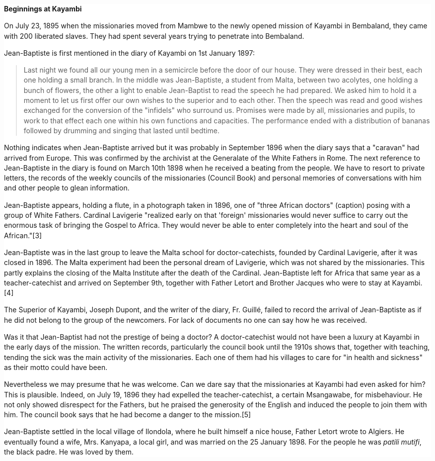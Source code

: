 **Beginnings at Kayambi**

On July 23, 1895 when the missionaries moved from Mambwe to the newly opened mission of Kayambi in Bembaland, they came with 200 liberated slaves.  They had spent several years trying to penetrate into Bembaland.

Jean-Baptiste is first mentioned in the diary of Kayambi on 1st January 1897:
> Last night we found all our young men in a semicircle before the door of our house.  They were dressed in their best, each one holding a small branch.  In the middle was Jean-Baptiste, a student from Malta, between two acolytes, one holding a bunch of flowers, the other a light to enable Jean-Baptist to read the speech he had prepared.  We asked him to hold it a moment to let us first offer our own wishes to the superior and to each other.  Then the speech was read and good wishes exchanged for the conversion of the "infidels" who surround us.  Promises were made by all, missionaries and pupils, to work to that effect each one within his own functions and capacities.  The performance ended with a distribution of bananas followed by drumming and singing that lasted until bedtime.

Nothing indicates when Jean-Baptiste arrived but it was probably in September 1896 when the diary says that a "caravan" had arrived from Europe.  This was confirmed by the archivist at the Generalate of the White Fathers in Rome.  The next reference to Jean-Baptiste in the diary is found on March 10th 1898 when he received a beating from the people.  We have to resort to private letters, the records of the weekly councils of the missionaries (Council Book) and personal memories of conversations with him and other people to glean information.

Jean-Baptiste appears, holding a flute, in a photograph taken in 1896, one of "three African doctors" (caption) posing with a group of White Fathers.  Cardinal Lavigerie "realized early on that 'foreign' missionaries would never suffice to carry out the enormous task of bringing the Gospel to Africa.  They would never be able to enter completely into the heart and soul of the African."[3]

Jean-Baptiste was in the last group to leave the Malta school for doctor-catechists, founded by Cardinal Lavigerie, after it was closed in 1896.  The Malta experiment had been the personal dream of Lavigerie, which was not shared by the missionaries.  This partly explains the closing of the Malta Institute after the death of the Cardinal.  Jean-Baptiste left for Africa that same year as a teacher-catechist and arrived on September 9th, together with Father Letort and Brother Jacques who were to stay at Kayambi.[4]

The Superior of Kayambi, Joseph Dupont, and the writer of the diary, Fr. Guill&eacute;, failed to record the arrival of Jean-Baptiste as if he did not belong to the group of the newcomers.  For lack of documents no one can say how he was received.

Was it that Jean-Baptist had not the prestige of being a doctor?  A doctor-catechist would not have been a luxury at Kayambi in the early days of the mission.  The written records, particularly the council book until the 1910s shows that, together with teaching, tending the sick was the main activity of the missionaries.  Each one of them had his villages to care for "in health and sickness" as their motto could have been.

Nevertheless we may presume that he was welcome.  Can we dare say that the missionaries at Kayambi had even asked for him?  This is plausible.  Indeed, on July 19, 1896 they had expelled the teacher-catechist, a certain Msangawabe, for misbehaviour.  He not only showed disrespect for the Fathers, but he praised the generosity of the English and induced the people to join them with him.  The council book says that he had become a danger to the mission.[5]

Jean-Baptiste settled in the local village of Ilondola, where he built himself a nice house, Father Letort wrote to Algiers.  He eventually found a wife, Mrs. Kanyapa, a local girl, and was married on the 25 January 1898.  For the people he was *patili mutifi*, the black padre.  He was loved by them.
